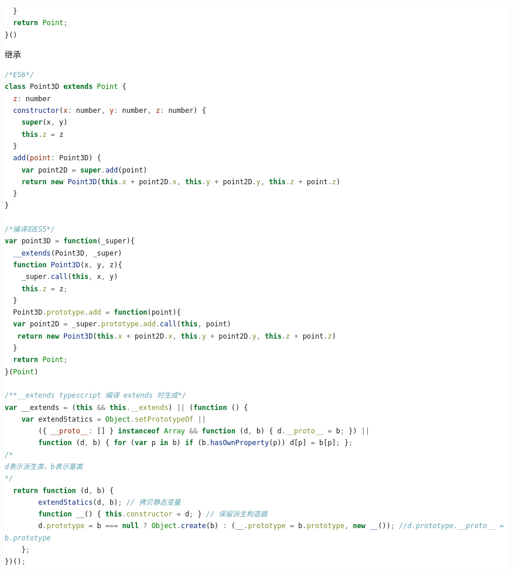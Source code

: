    ```javascript
     }
     return Point;
   }()
   ```

   

   继承

   ```javascript
   /*ES6*/
   class Point3D extends Point {
     z: number
     constructor(x: number, y: number, z: number) {
       super(x, y)
       this.z = z
     }
     add(point: Point3D) {
       var point2D = super.add(point)
       return new Point3D(this.x + point2D.x, this.y + point2D.y, this.z + point.z)
     }
   }
   
   /*编译后ES5*/
   var point3D = function(_super){
     __extends(Point3D, _super)
     function Point3D(x, y, z){
       _super.call(this, x, y)
       this.z = z;
     }
     Point3D.prototype.add = function(point){
   	 var point2D = _super.prototype.add.call(this, point)
      return new Point3D(this.x + point2D.x, this.y + point2D.y, this.z + point.z)
     }
     return Point;
   }(Point)
   
   /**__extends typescript 编译 extends 时生成*/
   var __extends = (this && this.__extends) || (function () {
       var extendStatics = Object.setPrototypeOf ||
           ({ __proto__: [] } instanceof Array && function (d, b) { d.__proto__ = b; }) ||
           function (d, b) { for (var p in b) if (b.hasOwnProperty(p)) d[p] = b[p]; };
   /*
   d表示派生类，b表示基类
   */
     return function (d, b) {
           extendStatics(d, b); // 拷贝静态变量
           function __() { this.constructor = d; } // 保留派生构造器
           d.prototype = b === null ? Object.create(b) : (__.prototype = b.prototype, new __()); //d.prototype.__proto__ = b.prototype
       };
   })();
   ```
